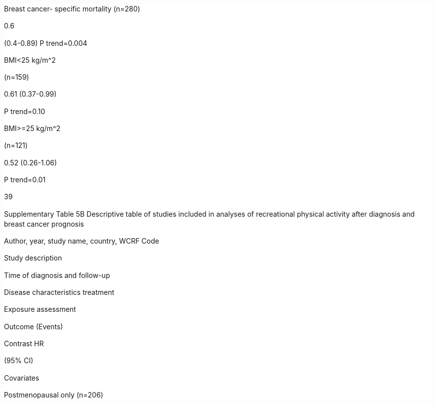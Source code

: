 Breast cancer-
specific mortality 
(n=280) 

0.6 

(0.4-0.89) 
P trend=0.004 

BMI<25 kg/m^2 

(n=159) 

0.61 (0.37-0.99) 

P trend=0.10 

BMI>=25 kg/m^2 

(n=121) 

0.52 (0.26-1.06) 

P trend=0.01 

39 

Supplementary Table 5B Descriptive table of studies included in analyses of recreational physical activity after diagnosis and breast cancer prognosis 

Author, year, 
study name, 
country, WCRF 
Code 

Study 
description 

Time of 
diagnosis and 
follow-up 

Disease 
characteristics 
treatment 

Exposure 
assessment 

Outcome 
(Events) 

Contrast 
HR 

(95% CI) 

Covariates 

Postmenopausal 
only (n=206) 
